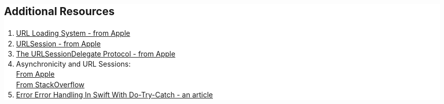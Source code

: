 
## Additional Resources

1. [URL Loading System - from Apple](https://developer.apple.com/documentation/foundation/url_loading_system)
2. [URLSession - from Apple](https://developer.apple.com/documentation/foundation/urlsession)
3. [The URLSessionDelegate Protocol - from Apple](https://developer.apple.com/documentation/foundation/urlsessiondelegate)
4. Asynchronicity and URL Sessions:</br>
[From Apple](https://developer.apple.com/documentation/foundation/urlsession)</br>
[From StackOverflow](https://stackoverflow.com/questions/45463996/how-does-urlsessiontask-run)
5. [Error Error Handling In Swift With Do-Try-Catch - an article](https://learnappmaking.com/error-handling-swift-do-try-catch/)
